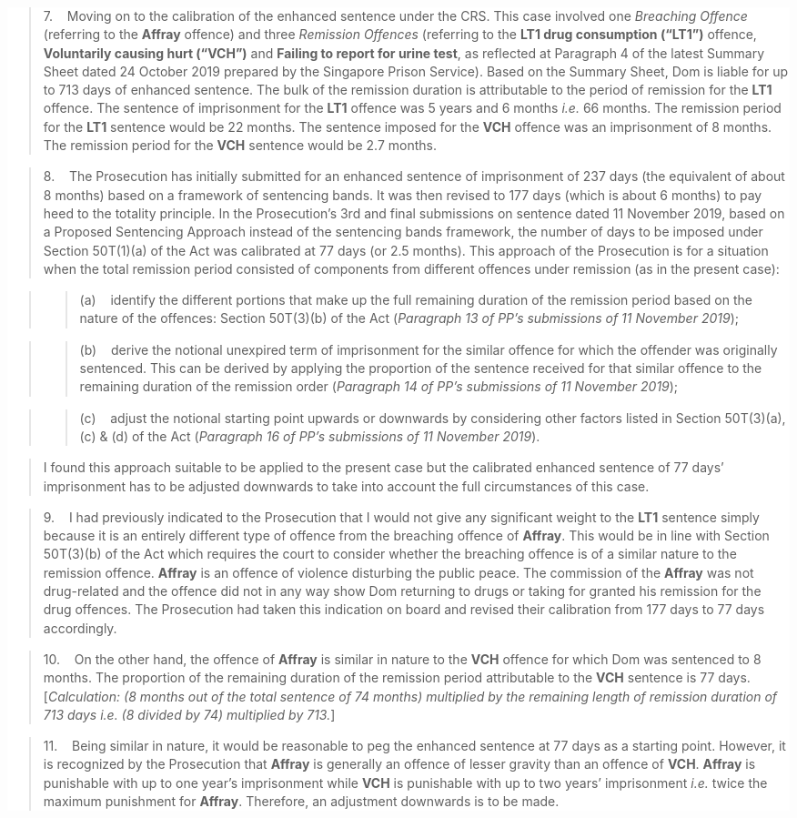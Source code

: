 > 7.    Moving on to the calibration of the enhanced sentence under the CRS. This case involved one _Breaching Offence_ (referring to the **Affray** offence) and three _Remission Offences_ (referring to the **LT1 drug consumption (“LT1”)** offence, **Voluntarily causing hurt (“VCH”)** and **Failing to report for urine test**, as reflected at Paragraph 4 of the latest Summary Sheet dated 24 October 2019 prepared by the Singapore Prison Service). Based on the Summary Sheet, Dom is liable for up to 713 days of enhanced sentence. The bulk of the remission duration is attributable to the period of remission for the **LT1** offence. The sentence of imprisonment for the **LT1** offence was 5 years and 6 months _i.e._ 66 months. The remission period for the **LT1** sentence would be 22 months. The sentence imposed for the **VCH** offence was an imprisonment of 8 months. The remission period for the **VCH** sentence would be 2.7 months.

> 8.    The Prosecution has initially submitted for an enhanced sentence of imprisonment of 237 days (the equivalent of about 8 months) based on a framework of sentencing bands. It was then revised to 177 days (which is about 6 months) to pay heed to the totality principle. In the Prosecution’s 3rd and final submissions on sentence dated 11 November 2019, based on a Proposed Sentencing Approach instead of the sentencing bands framework, the number of days to be imposed under Section 50T(1)(a) of the Act was calibrated at 77 days (or 2.5 months). This approach of the Prosecution is for a situation when the total remission period consisted of components from different offences under remission (as in the present case):

>> (a)    identify the different portions that make up the full remaining duration of the remission period based on the nature of the offences: Section 50T(3)(b) of the Act (_Paragraph 13 of PP’s submissions of 11 November 2019_);

>> (b)    derive the notional unexpired term of imprisonment for the similar offence for which the offender was originally sentenced. This can be derived by applying the proportion of the sentence received for that similar offence to the remaining duration of the remission order (_Paragraph 14 of PP’s submissions of 11 November 2019_);

>> (c)    adjust the notional starting point upwards or downwards by considering other factors listed in Section 50T(3)(a),(c) & (d) of the Act (_Paragraph 16 of PP’s submissions of 11 November 2019_).

> I found this approach suitable to be applied to the present case but the calibrated enhanced sentence of 77 days’ imprisonment has to be adjusted downwards to take into account the full circumstances of this case.

> 9.    I had previously indicated to the Prosecution that I would not give any significant weight to the **LT1** sentence simply because it is an entirely different type of offence from the breaching offence of **Affray**. This would be in line with Section 50T(3)(b) of the Act which requires the court to consider whether the breaching offence is of a similar nature to the remission offence. **Affray** is an offence of violence disturbing the public peace. The commission of the **Affray** was not drug-related and the offence did not in any way show Dom returning to drugs or taking for granted his remission for the drug offences. The Prosecution had taken this indication on board and revised their calibration from 177 days to 77 days accordingly.

> 10.    On the other hand, the offence of **Affray** is similar in nature to the **VCH** offence for which Dom was sentenced to 8 months. The proportion of the remaining duration of the remission period attributable to the **VCH** sentence is 77 days. \[_Calculation: (8 months out of the total sentence of 74 months) multiplied by the remaining length of remission duration of 713 days i.e. (8 divided by 74) multiplied by 713._\]

> 11.    Being similar in nature, it would be reasonable to peg the enhanced sentence at 77 days as a starting point. However, it is recognized by the Prosecution that **Affray** is generally an offence of lesser gravity than an offence of **VCH**. **Affray** is punishable with up to one year’s imprisonment while **VCH** is punishable with up to two years’ imprisonment _i.e._ twice the maximum punishment for **Affray**. Therefore, an adjustment downwards is to be made.


[^1]: Unless otherwise specified, the provisions cited throughout the rest of this Grounds of Decision refer to provisions in the Prisons Act (Chapter 247, 2000 Rev Ed).
[^2]: Singapore Parliamentary Debates, Official Report (20 January 2014) vol 91.
[^3]: The Prosecution’s Submissions on Sentence dated 4 October 2019 at \[10\].
[^4]: In the case of _PP v Chandrasegaran s/o Raman_ <span class="citation">\[2018\] SGDC 105</span>, there was a point raised about imposing the full remaining remission period to avoid “a perverse outcome” for a s50Y(1) offence. _In PP v Danny Eliezer Vaswani_ <span class="citation">\[2019\] SGDC 181</span>, the same point was made about “the moral hazard” if the full remission period is not imposed as an enhanced sentence under s50T(1)(a). DPP had obtained clarification from Prisons that the Remission Order and the remission period remains valid and effective even after the enhanced sentence is imposed and served (see Footnote 4 of the Prosecution’s Further Submissions on Sentence of 11 November 2019). Therefore, the problem of “a perverse outcome” or “the moral hazard” would not arise.
[^5]: Refer to Annex B for a copy of this Summary Sheet.
[^6]: A proposed sentencing framework for corruption cases _which applies equal weight to sentencing factors_ without due regard to the quality of the factors was not accepted by Justice Hoo Sheau Peng in _PP v Tan Kok Ming Michael & Anor_ <span class="citation">\[2019\] SGHC 207</span> for the reasons given at \[107-108\].
[^7]: Singapore Parliamentary Debates, Official Report (20 January 2014) vol 91.
[^8]: The punishment for **VCH** has been increased to a maximum imprisonment of 3 years’ with effect from 1 January 2020.
[^9]: Refer to Annex A for the Remission Order issued to Dom.